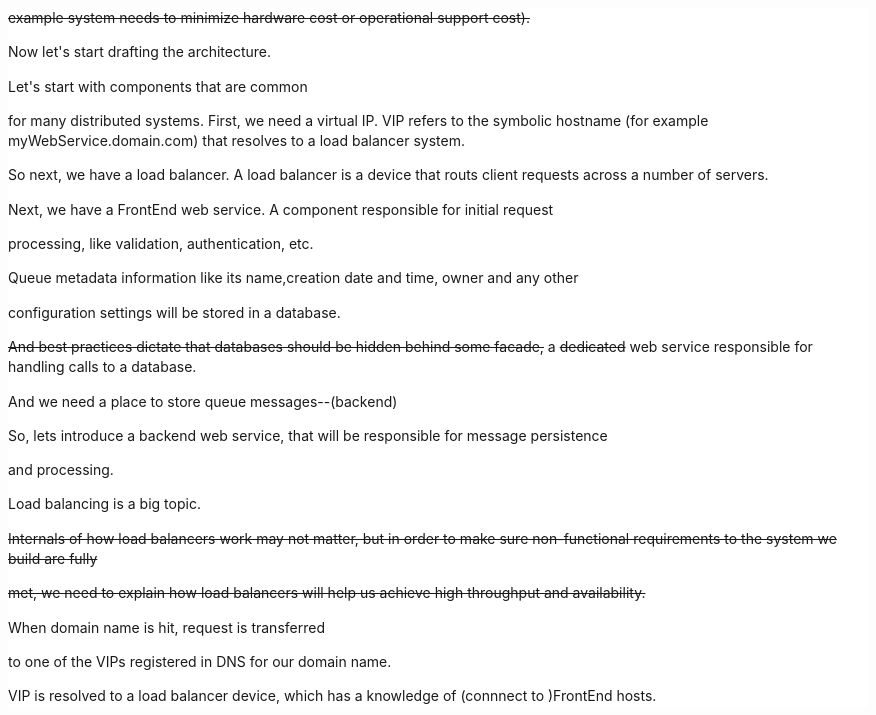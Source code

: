 ~~example system needs to minimize hardware cost or operational support cost).~~





Now let's start drafting the architecture.



Let's start with components that are common

for many distributed systems. First, we need a virtual IP. VIP refers to the symbolic hostname (for example myWebService.domain.com) that resolves to a load balancer system.



So next, we have a load balancer. A load balancer is a device that routs client requests across a number of servers.



Next, we have a FrontEnd web service. A component responsible for initial request

processing, like validation, authentication, etc.



Queue metadata information like its name,creation date and time, owner and any other

configuration settings will be stored in a database.



~~And best practices dictate that databases should be hidden behind some facade,~~ a ~~dedicated~~ web service responsible for handling calls to a database.



And we need a place to store queue messages--(backend)



So, lets introduce a backend web service, that will be responsible for message persistence

and processing.







Load balancing is a big topic.





~~Internals of how load balancers work may not matter, but in order to make sure non-functional requirements to the system we build are fully~~

~~met, we need to explain how load balancers will help us achieve high throughput and availability.~~



When domain name is hit, request is transferred

to one of the VIPs registered in DNS for our domain name.



VIP is resolved to a load balancer device, which has a knowledge of (connnect to )FrontEnd hosts.
